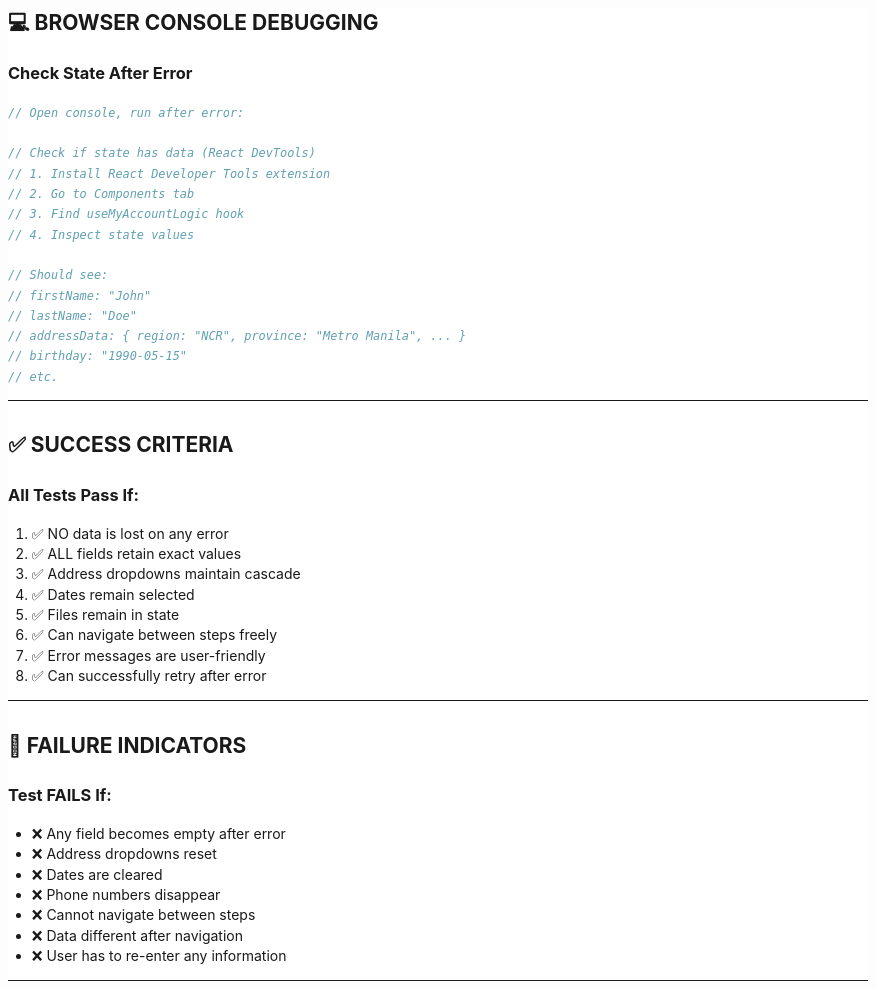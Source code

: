 
## 💻 BROWSER CONSOLE DEBUGGING

### Check State After Error
```javascript
// Open console, run after error:

// Check if state has data (React DevTools)
// 1. Install React Developer Tools extension
// 2. Go to Components tab
// 3. Find useMyAccountLogic hook
// 4. Inspect state values

// Should see:
// firstName: "John"
// lastName: "Doe"
// addressData: { region: "NCR", province: "Metro Manila", ... }
// birthday: "1990-05-15"
// etc.
```

---

## ✅ SUCCESS CRITERIA

### All Tests Pass If:
1. ✅ NO data is lost on any error
2. ✅ ALL fields retain exact values
3. ✅ Address dropdowns maintain cascade
4. ✅ Dates remain selected
5. ✅ Files remain in state
6. ✅ Can navigate between steps freely
7. ✅ Error messages are user-friendly
8. ✅ Can successfully retry after error

---

## 🚨 FAILURE INDICATORS

### Test FAILS If:
- ❌ Any field becomes empty after error
- ❌ Address dropdowns reset
- ❌ Dates are cleared
- ❌ Phone numbers disappear
- ❌ Cannot navigate between steps
- ❌ Data different after navigation
- ❌ User has to re-enter any information

---
